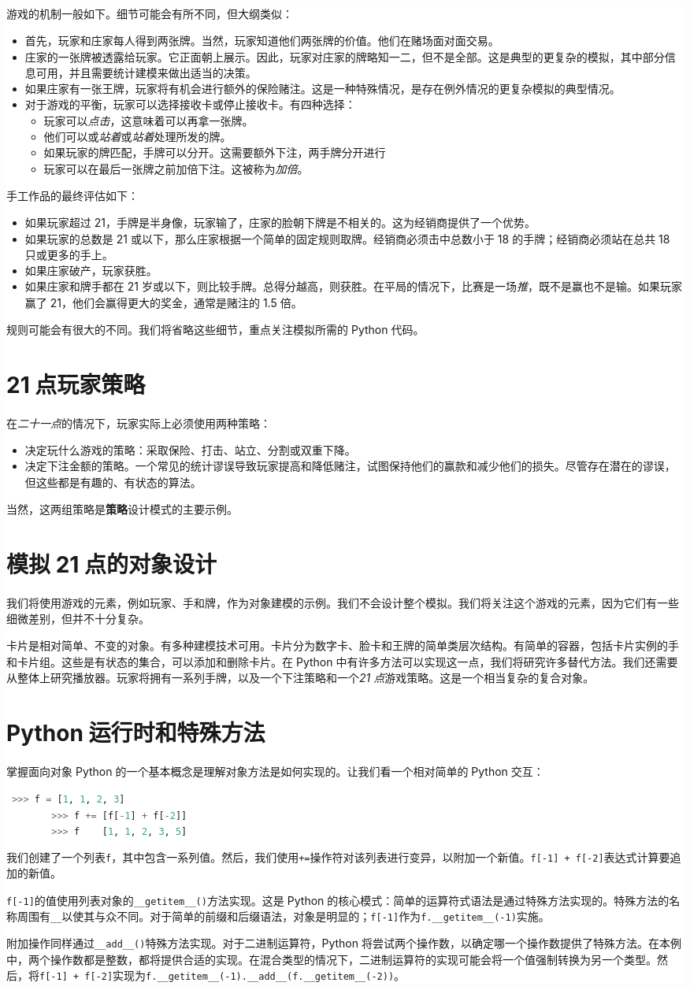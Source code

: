 游戏的机制一般如下。细节可能会有所不同，但大纲类似：

*   首先，玩家和庄家每人得到两张牌。当然，玩家知道他们两张牌的价值。他们在赌场面对面交易。
*   庄家的一张牌被透露给玩家。它正面朝上展示。因此，玩家对庄家的牌略知一二，但不是全部。这是典型的更复杂的模拟，其中部分信息可用，并且需要统计建模来做出适当的决策。
*   如果庄家有一张王牌，玩家将有机会进行额外的保险赌注。这是一种特殊情况，是存在例外情况的更复杂模拟的典型情况。
*   对于游戏的平衡，玩家可以选择接收卡或停止接收卡。有四种选择：
    *   玩家可以*点击*，这意味着可以再拿一张牌。
    *   他们可以或*站着*或*站着*处理所发的牌。
    *   如果玩家的牌匹配，手牌可以分开。这需要额外下注，两手牌分开进行
    *   玩家可以在最后一张牌之前加倍下注。这被称为*加倍*。

手工作品的最终评估如下：

*   如果玩家超过 21，手牌是半身像，玩家输了，庄家的脸朝下牌是不相关的。这为经销商提供了一个优势。
*   如果玩家的总数是 21 或以下，那么庄家根据一个简单的固定规则取牌。经销商必须击中总数小于 18 的手牌；经销商必须站在总共 18 只或更多的手上。
*   如果庄家破产，玩家获胜。
*   如果庄家和牌手都在 21 岁或以下，则比较手牌。总得分越高，则获胜。在平局的情况下，比赛是一场*推*，既不是赢也不是输。如果玩家赢了 21，他们会赢得更大的奖金，通常是赌注的 1.5 倍。

规则可能会有很大的不同。我们将省略这些细节，重点关注模拟所需的 Python 代码。

# 21 点玩家策略

在*二十一点*的情况下，玩家实际上必须使用两种策略：

*   决定玩什么游戏的策略：采取保险、打击、站立、分割或双重下降。
*   决定下注金额的策略。一个常见的统计谬误导致玩家提高和降低赌注，试图保持他们的赢款和减少他们的损失。尽管存在潜在的谬误，但这些都是有趣的、有状态的算法。

当然，这两组策略是**策略**设计模式的主要示例。

# 模拟 21 点的对象设计

我们将使用游戏的元素，例如玩家、手和牌，作为对象建模的示例。我们不会设计整个模拟。我们将关注这个游戏的元素，因为它们有一些细微差别，但并不十分复杂。

卡片是相对简单、不变的对象。有多种建模技术可用。卡片分为数字卡、脸卡和王牌的简单类层次结构。有简单的容器，包括卡片实例的手和卡片组。这些是有状态的集合，可以添加和删除卡片。在 Python 中有许多方法可以实现这一点，我们将研究许多替代方法。我们还需要从整体上研究播放器。玩家将拥有一系列手牌，以及一个下注策略和一个*21 点*游戏策略。这是一个相当复杂的复合对象。

# Python 运行时和特殊方法

掌握面向对象 Python 的一个基本概念是理解对象方法是如何实现的。让我们看一个相对简单的 Python 交互：

```py
 >>> f = [1, 1, 2, 3]
        >>> f += [f[-1] + f[-2]]
        >>> f    [1, 1, 2, 3, 5]

```

我们创建了一个列表`f`，其中包含一系列值。然后，我们使用`+=`操作符对该列表进行变异，以附加一个新值。`f[-1] + f[-2]`表达式计算要追加的新值。

`f[-1]`的值使用列表对象的`__getitem__()`方法实现。这是 Python 的核心模式：简单的运算符式语法是通过特殊方法实现的。特殊方法的名称周围有`__`以使其与众不同。对于简单的前缀和后缀语法，对象是明显的；`f[-1]`作为`f.__getitem__(-1)`实施。

附加操作同样通过`__add__()`特殊方法实现。对于二进制运算符，Python 将尝试两个操作数，以确定哪一个操作数提供了特殊方法。在本例中，两个操作数都是整数，都将提供合适的实现。在混合类型的情况下，二进制运算符的实现可能会将一个值强制转换为另一个类型。然后，将`f[-1] + f[-2]`实现为`f.__getitem__(-1).__add__(f.__getitem__(-2))`。
